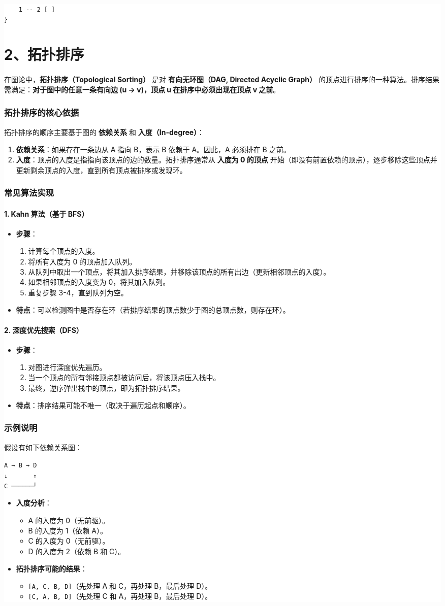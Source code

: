 ```
    1 -- 2 [ ]
}

```



# 2、拓扑排序

在图论中，**拓扑排序（Topological Sorting）** 是对 **有向无环图（DAG, Directed Acyclic Graph）** 的顶点进行排序的一种算法。排序结果需满足：**对于图中的任意一条有向边 (u → v)，顶点 u 在排序中必须出现在顶点 v 之前**。


### 拓扑排序的核心依据
拓扑排序的顺序主要基于图的 **依赖关系** 和 **入度（In-degree）**：
1. **依赖关系**：如果存在一条边从 A 指向 B，表示 B 依赖于 A。因此，A 必须排在 B 之前。
2. **入度**：顶点的入度是指指向该顶点的边的数量。拓扑排序通常从 **入度为 0 的顶点** 开始（即没有前置依赖的顶点），逐步移除这些顶点并更新剩余顶点的入度，直到所有顶点被排序或发现环。


### 常见算法实现
#### 1. Kahn 算法（基于 BFS）
- **步骤**：
  1. 计算每个顶点的入度。
  2. 将所有入度为 0 的顶点加入队列。
  3. 从队列中取出一个顶点，将其加入排序结果，并移除该顶点的所有出边（更新相邻顶点的入度）。
  4. 如果相邻顶点的入度变为 0，将其加入队列。
  5. 重复步骤 3-4，直到队列为空。

- **特点**：可以检测图中是否存在环（若排序结果的顶点数少于图的总顶点数，则存在环）。

#### 2. 深度优先搜索（DFS）
- **步骤**：
  1. 对图进行深度优先遍历。
  2. 当一个顶点的所有邻接顶点都被访问后，将该顶点压入栈中。
  3. 最终，逆序弹出栈中的顶点，即为拓扑排序结果。

- **特点**：排序结果可能不唯一（取决于遍历起点和顺序）。


### 示例说明
假设有如下依赖关系图：
```
A → B → D
↓       ↑
C ──────┘
```
- **入度分析**：
  - A 的入度为 0（无前驱）。
  - B 的入度为 1（依赖 A）。
  - C 的入度为 0（无前驱）。
  - D 的入度为 2（依赖 B 和 C）。

- **拓扑排序可能的结果**：
  - `[A, C, B, D]`（先处理 A 和 C，再处理 B，最后处理 D）。
  - `[C, A, B, D]`（先处理 C 和 A，再处理 B，最后处理 D）。
